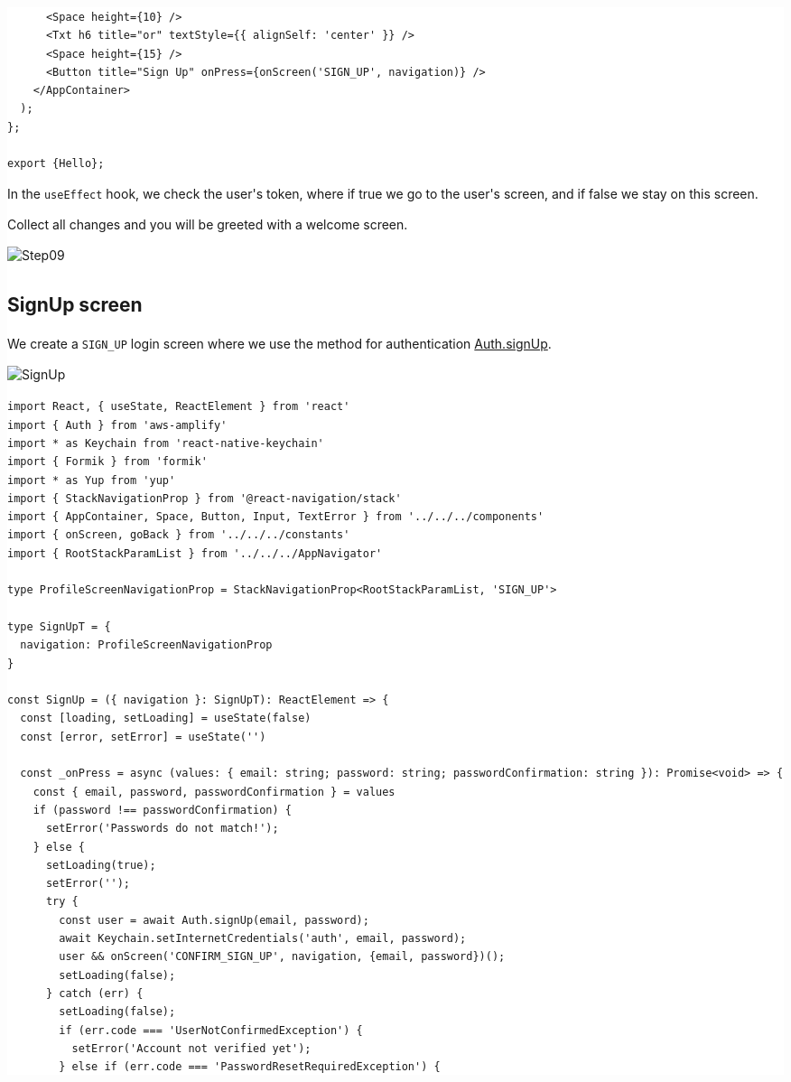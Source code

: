 ```tsx title="src/screens/Authenticator/Hello/index.tsx"
      <Space height={10} />
      <Txt h6 title="or" textStyle={{ alignSelf: 'center' }} />
      <Space height={15} />
      <Button title="Sign Up" onPress={onScreen('SIGN_UP', navigation)} />
    </AppContainer>
  );
};

export {Hello};
```

In the `useEffect` hook, we check the user's token, where if true we go to the user's screen, and if false we stay on this screen.

Collect all changes and you will be greeted with a welcome screen.

![Step09](/img/steps/09.png)

## SignUp screen

We create a `SIGN_UP` login screen where we use the method for authentication [Auth.signUp](https://docs.amplify.aws/lib/auth/emailpassword/q/platform/js#sign-up).

![SignUp](/img/auth/auth1-05.png)

```tsx title="src/screen/Authenticator/SignUp/index.tsx"
import React, { useState, ReactElement } from 'react'
import { Auth } from 'aws-amplify'
import * as Keychain from 'react-native-keychain'
import { Formik } from 'formik'
import * as Yup from 'yup'
import { StackNavigationProp } from '@react-navigation/stack'
import { AppContainer, Space, Button, Input, TextError } from '../../../components'
import { onScreen, goBack } from '../../../constants'
import { RootStackParamList } from '../../../AppNavigator'

type ProfileScreenNavigationProp = StackNavigationProp<RootStackParamList, 'SIGN_UP'>

type SignUpT = {
  navigation: ProfileScreenNavigationProp
}

const SignUp = ({ navigation }: SignUpT): ReactElement => {
  const [loading, setLoading] = useState(false)
  const [error, setError] = useState('')

  const _onPress = async (values: { email: string; password: string; passwordConfirmation: string }): Promise<void> => {
    const { email, password, passwordConfirmation } = values
    if (password !== passwordConfirmation) {
      setError('Passwords do not match!');
    } else {
      setLoading(true);
      setError('');
      try {
        const user = await Auth.signUp(email, password);
        await Keychain.setInternetCredentials('auth', email, password);
        user && onScreen('CONFIRM_SIGN_UP', navigation, {email, password})();
        setLoading(false);
      } catch (err) {
        setLoading(false);
        if (err.code === 'UserNotConfirmedException') {
          setError('Account not verified yet');
        } else if (err.code === 'PasswordResetRequiredException') {
```